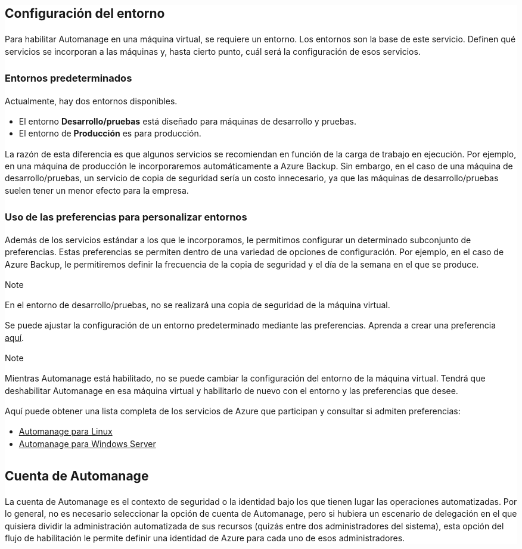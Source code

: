 ## <a name="environment-configuration"></a>Configuración del entorno

Para habilitar Automanage en una máquina virtual, se requiere un entorno. Los entornos son la base de este servicio. Definen qué servicios se incorporan a las máquinas y, hasta cierto punto, cuál será la configuración de esos servicios.

### <a name="default-environments"></a>Entornos predeterminados

Actualmente, hay dos entornos disponibles.

- El entorno **Desarrollo/pruebas** está diseñado para máquinas de desarrollo y pruebas.
- El entorno de **Producción** es para producción.

La razón de esta diferencia es que algunos servicios se recomiendan en función de la carga de trabajo en ejecución. Por ejemplo, en una máquina de producción le incorporaremos automáticamente a Azure Backup. Sin embargo, en el caso de una máquina de desarrollo/pruebas, un servicio de copia de seguridad sería un costo innecesario, ya que las máquinas de desarrollo/pruebas suelen tener un menor efecto para la empresa.

### <a name="customizing-an-environment-using-preferences"></a>Uso de las preferencias para personalizar entornos

Además de los servicios estándar a los que le incorporamos, le permitimos configurar un determinado subconjunto de preferencias. Estas preferencias se permiten dentro de una variedad de opciones de configuración. Por ejemplo, en el caso de Azure Backup, le permitiremos definir la frecuencia de la copia de seguridad y el día de la semana en el que se produce.

> [!NOTE]
> En el entorno de desarrollo/pruebas, no se realizará una copia de seguridad de la máquina virtual.

Se puede ajustar la configuración de un entorno predeterminado mediante las preferencias. Aprenda a crear una preferencia [aquí](virtual-machines-custom-preferences.md).

> [!NOTE]
> Mientras Automanage está habilitado, no se puede cambiar la configuración del entorno de la máquina virtual. Tendrá que deshabilitar Automanage en esa máquina virtual y habilitarlo de nuevo con el entorno y las preferencias que desee.

Aquí puede obtener una lista completa de los servicios de Azure que participan y consultar si admiten preferencias:
- [Automanage para Linux](automanage-windows-server.md)
- [Automanage para Windows Server](automanage-windows-server.md)


## <a name="automanage-account"></a>Cuenta de Automanage

La cuenta de Automanage es el contexto de seguridad o la identidad bajo los que tienen lugar las operaciones automatizadas. Por lo general, no es necesario seleccionar la opción de cuenta de Automanage, pero si hubiera un escenario de delegación en el que quisiera dividir la administración automatizada de sus recursos (quizás entre dos administradores del sistema), esta opción del flujo de habilitación le permite definir una identidad de Azure para cada uno de esos administradores.
